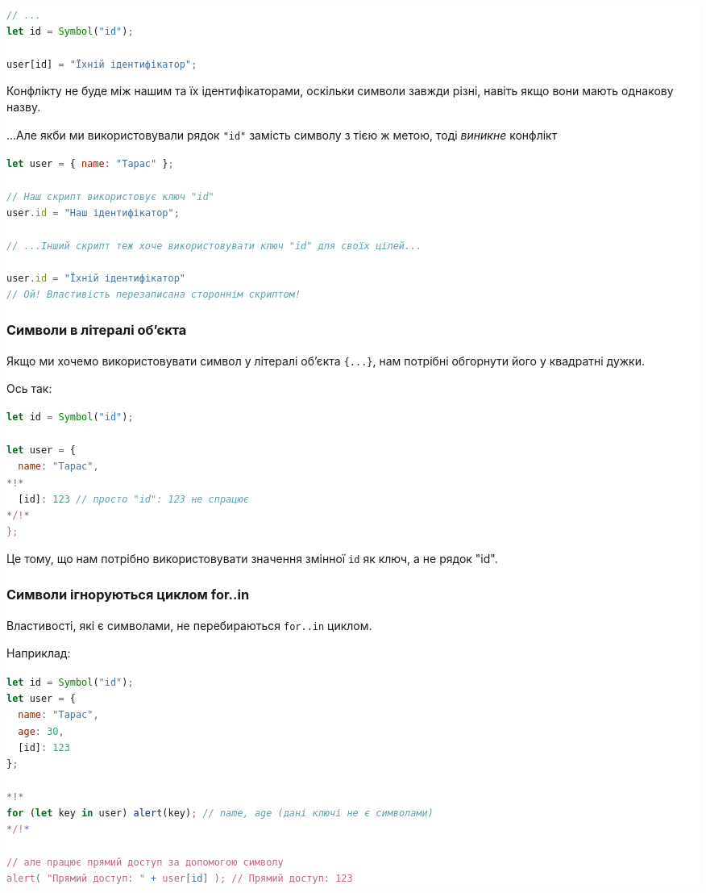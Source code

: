 ```js
// ...
let id = Symbol("id");

user[id] = "Їхній ідентифікатор";
```

Конфлікту не буде між нашим та їх ідентифікаторами, оскільки символи завжди різні, навіть якщо вони мають однакову назву.

...Але якби ми використовували рядок `"id"` замість символу з тією ж метою, тоді *виникне* конфлікт

```js
let user = { name: "Тарас" };

// Наш скрипт використовує ключ "id"
user.id = "Наш ідентифікатор";

// ...Інший скрипт теж хоче використовувати ключ "id" для своїх цілей...

user.id = "Їхній ідентифікатор"
// Ой! Властивість перезаписана стороннім скриптом!
```

### Символи в літералі об’єкта

Якщо ми хочемо використовувати символ у літералі об’єкта `{...}`, нам потрібні обгорнути його у квадратні дужки.

Ось так:

```js
let id = Symbol("id");

let user = {
  name: "Тарас",
*!*
  [id]: 123 // просто "id": 123 не спрацює
*/!*
};
```
Це тому, що нам потрібно використовувати значення змінної `id` як ключ, а не рядок "id".

### Символи ігноруються циклом for..in

Властивості, які є символами, не перебираються `for..in` циклом.

Наприклад:

```js run
let id = Symbol("id");
let user = {
  name: "Тарас",
  age: 30,
  [id]: 123
};

*!*
for (let key in user) alert(key); // name, age (дані ключі не є символами)
*/!*

// але працює прямий доступ за допомогою символу
alert( "Прямий доступ: " + user[id] ); // Прямий доступ: 123
```
